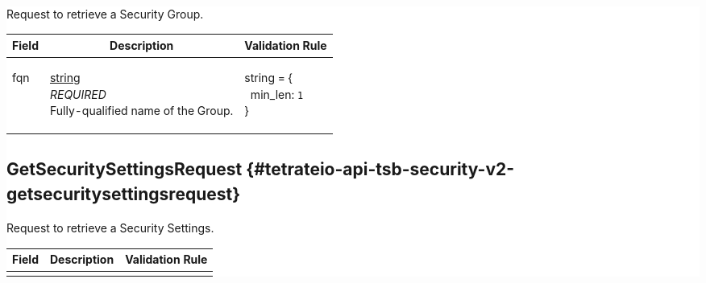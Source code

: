 Request to retrieve a Security Group.



  
<div class="generated-table"></div>

<table>
<thead>
<tr>
<th>Field</th>
<th class="description">Description</th>
<th>Validation Rule</th>
</tr>
</thead>
    
<tr>
<td>


fqn

</td>

<td>

[string](https://developers.google.com/protocol-buffers/docs/proto3#scalar) <br/> _REQUIRED_ <br/> Fully-qualified name of the Group.

</td>

<td>

string = {<br/>&nbsp;&nbsp;min_len: `1`<br/>}<br/>

</td>
</tr>
    
</table>
  


## GetSecuritySettingsRequest {#tetrateio-api-tsb-security-v2-getsecuritysettingsrequest}

Request to retrieve a Security Settings.



  
<div class="generated-table"></div>

<table>
<thead>
<tr>
<th>Field</th>
<th class="description">Description</th>
<th>Validation Rule</th>
</tr>
</thead>
    
<tr>
<td>
